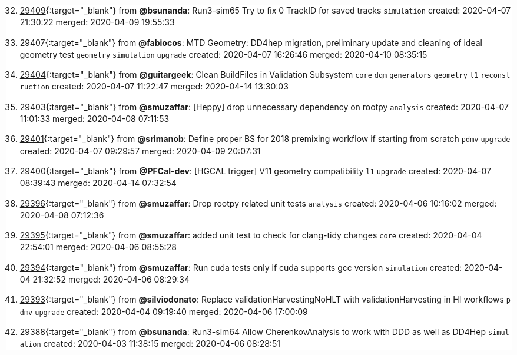 

32. [29409](http://github.com/cms-sw/cmssw/pull/29409){:target="_blank"}  from **@bsunanda**: Run3-sim65 Try to fix 0 TrackID for saved tracks `simulation`  created: 2020-04-07 21:30:22 merged: 2020-04-09 19:55:33



33. [29407](http://github.com/cms-sw/cmssw/pull/29407){:target="_blank"}  from **@fabiocos**: MTD Geometry: DD4hep migration, preliminary update and cleaning of ideal geometry test `geometry`  `simulation`  `upgrade`  created: 2020-04-07 16:26:46 merged: 2020-04-10 08:35:15



34. [29404](http://github.com/cms-sw/cmssw/pull/29404){:target="_blank"}  from **@guitargeek**: Clean BuildFiles in Validation Subsystem `core`  `dqm`  `generators`  `geometry`  `l1`  `reconstruction`  created: 2020-04-07 11:22:47 merged: 2020-04-14 13:30:03



35. [29403](http://github.com/cms-sw/cmssw/pull/29403){:target="_blank"}  from **@smuzaffar**: [Heppy] drop unnecessary dependency on rootpy `analysis`  created: 2020-04-07 11:01:33 merged: 2020-04-08 07:11:53



36. [29401](http://github.com/cms-sw/cmssw/pull/29401){:target="_blank"}  from **@srimanob**: Define proper BS for 2018 premixing workflow if starting from scratch `pdmv`  `upgrade`  created: 2020-04-07 09:29:57 merged: 2020-04-09 20:07:31



37. [29400](http://github.com/cms-sw/cmssw/pull/29400){:target="_blank"}  from **@PFCal-dev**: [HGCAL trigger] V11 geometry compatibility `l1`  `upgrade`  created: 2020-04-07 08:39:43 merged: 2020-04-14 07:32:54



38. [29396](http://github.com/cms-sw/cmssw/pull/29396){:target="_blank"}  from **@smuzaffar**: Drop rootpy related unit tests `analysis`  created: 2020-04-06 10:16:02 merged: 2020-04-08 07:12:36



39. [29395](http://github.com/cms-sw/cmssw/pull/29395){:target="_blank"}  from **@smuzaffar**: added unit test to check for clang-tidy changes `core`  created: 2020-04-04 22:54:01 merged: 2020-04-06 08:55:28



40. [29394](http://github.com/cms-sw/cmssw/pull/29394){:target="_blank"}  from **@smuzaffar**: Run cuda tests only if cuda supports gcc version `simulation`  created: 2020-04-04 21:32:52 merged: 2020-04-06 08:29:34



41. [29393](http://github.com/cms-sw/cmssw/pull/29393){:target="_blank"}  from **@silviodonato**: Replace validationHarvestingNoHLT with validationHarvesting in HI workflows `pdmv`  `upgrade`  created: 2020-04-04 09:19:40 merged: 2020-04-06 17:00:09



42. [29388](http://github.com/cms-sw/cmssw/pull/29388){:target="_blank"}  from **@bsunanda**: Run3-sim64 Allow CherenkovAnalysis to work with DDD as well as DD4Hep `simulation`  created: 2020-04-03 11:38:15 merged: 2020-04-06 08:28:51

